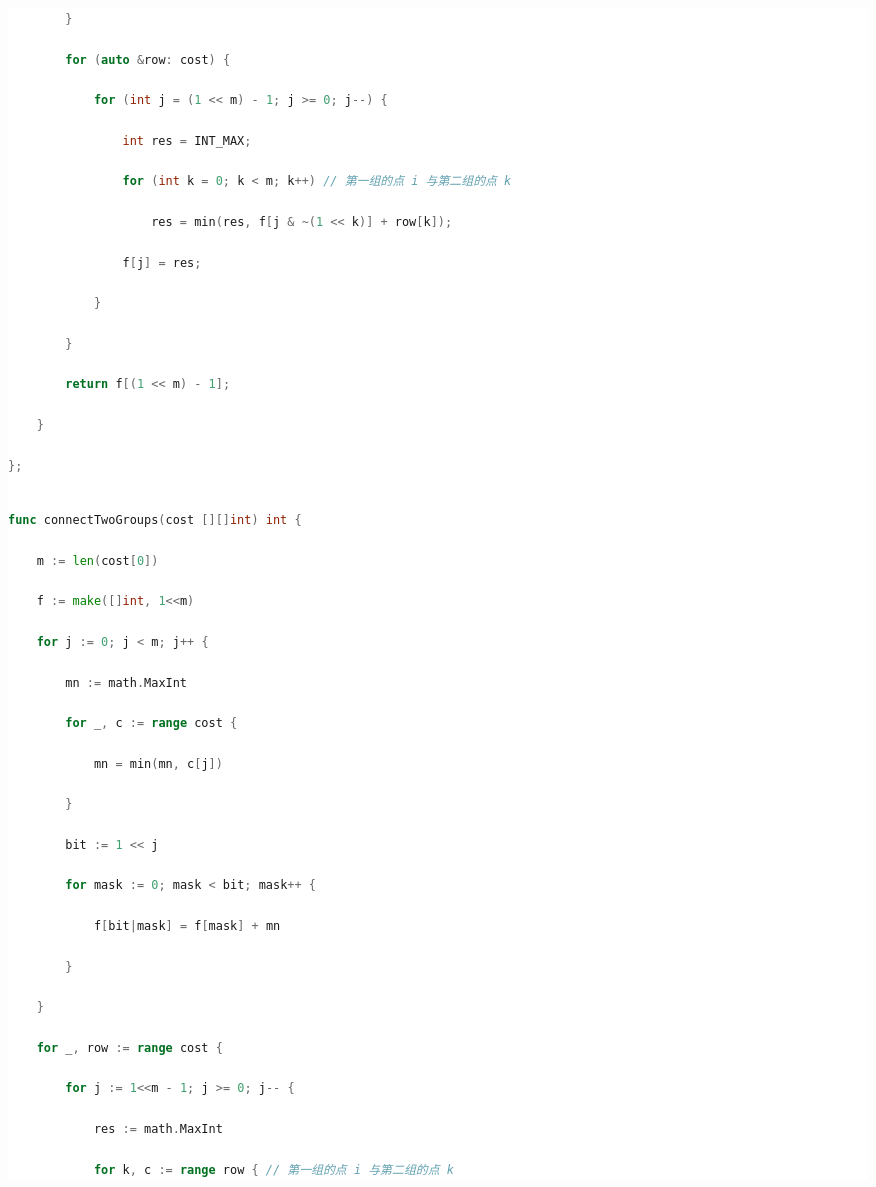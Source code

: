 ```cpp [sol-C++]
        }

        for (auto &row: cost) {

            for (int j = (1 << m) - 1; j >= 0; j--) {

                int res = INT_MAX;

                for (int k = 0; k < m; k++) // 第一组的点 i 与第二组的点 k

                    res = min(res, f[j & ~(1 << k)] + row[k]);

                f[j] = res;

            }

        }

        return f[(1 << m) - 1];

    }

};

```



```go [sol-Go]

func connectTwoGroups(cost [][]int) int {

    m := len(cost[0])

    f := make([]int, 1<<m)

    for j := 0; j < m; j++ {

        mn := math.MaxInt

        for _, c := range cost {

            mn = min(mn, c[j])

        }

        bit := 1 << j

        for mask := 0; mask < bit; mask++ {

            f[bit|mask] = f[mask] + mn

        }

    }

    for _, row := range cost {

        for j := 1<<m - 1; j >= 0; j-- {

            res := math.MaxInt

            for k, c := range row { // 第一组的点 i 与第二组的点 k

```